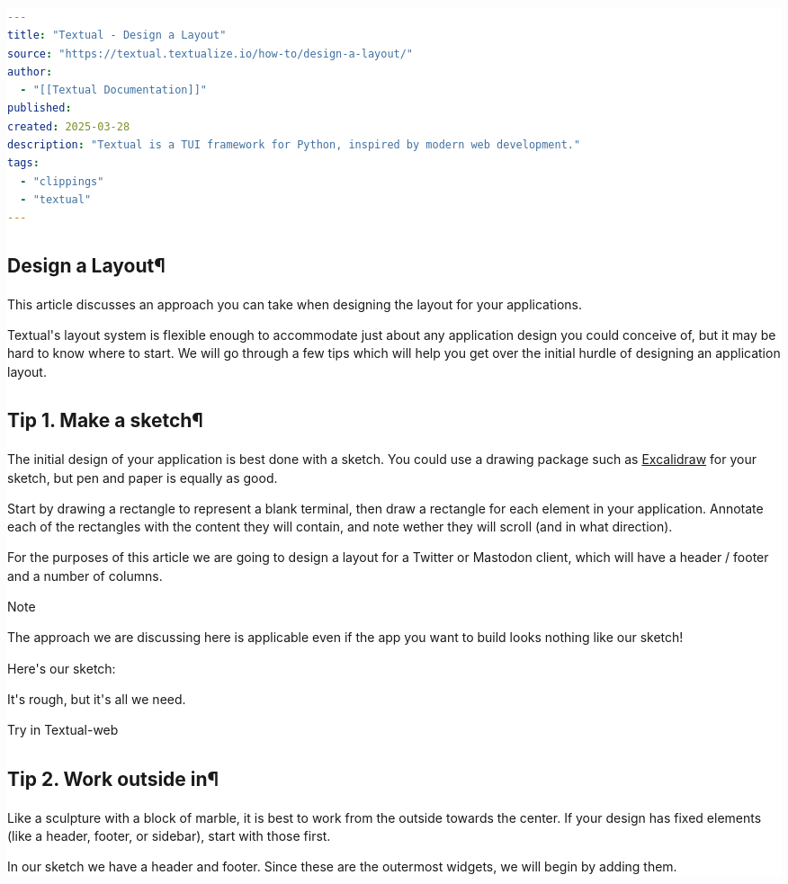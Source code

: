 ```yaml
---
title: "Textual - Design a Layout"
source: "https://textual.textualize.io/how-to/design-a-layout/"
author:
  - "[[Textual Documentation]]"
published:
created: 2025-03-28
description: "Textual is a TUI framework for Python, inspired by modern web development."
tags:
  - "clippings"
  - "textual"
---
```

## Design a Layout¶

This article discusses an approach you can take when designing the layout for your applications.

Textual's layout system is flexible enough to accommodate just about any application design you could conceive of, but it may be hard to know where to start. We will go through a few tips which will help you get over the initial hurdle of designing an application layout.

## Tip 1. Make a sketch¶

The initial design of your application is best done with a sketch. You could use a drawing package such as [Excalidraw](https://excalidraw.com/) for your sketch, but pen and paper is equally as good.

Start by drawing a rectangle to represent a blank terminal, then draw a rectangle for each element in your application. Annotate each of the rectangles with the content they will contain, and note wether they will scroll (and in what direction).

For the purposes of this article we are going to design a layout for a Twitter or Mastodon client, which will have a header / footer and a number of columns.

Note

The approach we are discussing here is applicable even if the app you want to build looks nothing like our sketch!

Here's our sketch:



It's rough, but it's all we need.

Try in Textual-web

## Tip 2. Work outside in¶

Like a sculpture with a block of marble, it is best to work from the outside towards the center. If your design has fixed elements (like a header, footer, or sidebar), start with those first.

In our sketch we have a header and footer. Since these are the outermost widgets, we will begin by adding them.
